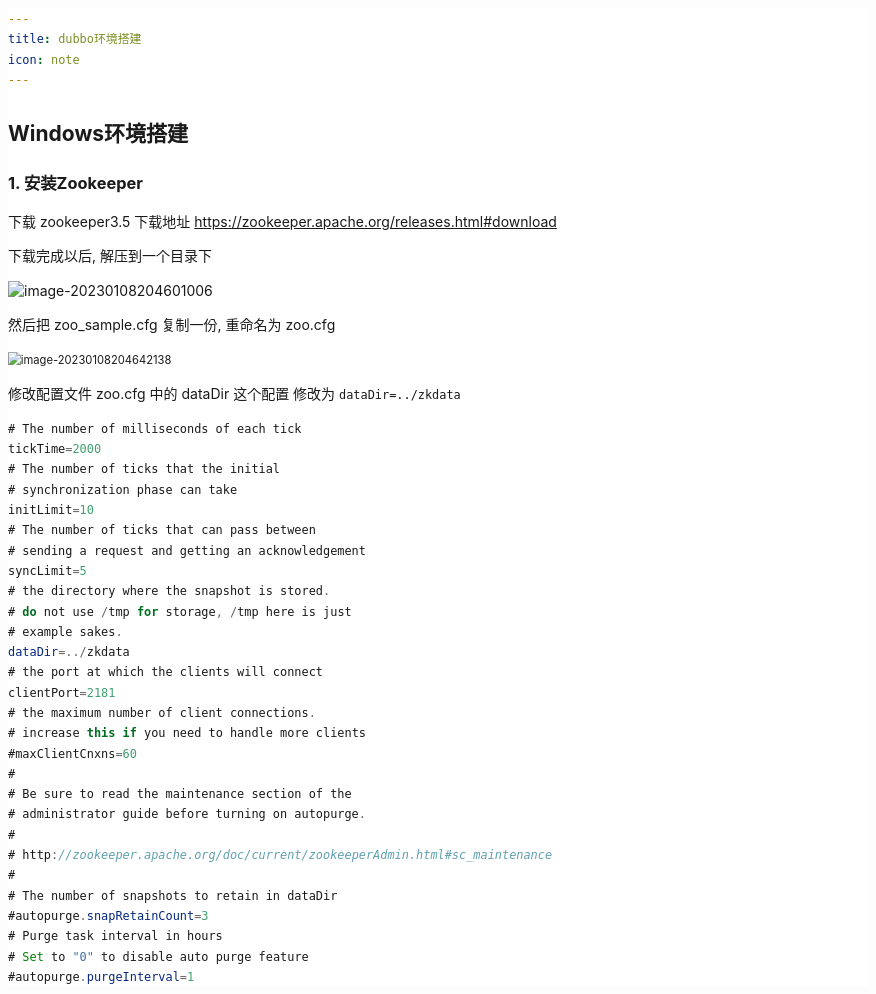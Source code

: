 ```yaml
---
title: dubbo环境搭建
icon: note
---
```


## Windows环境搭建



### 1. 安装Zookeeper



下载 zookeeper3.5 下载地址 https://zookeeper.apache.org/releases.html#download



下载完成以后, 解压到一个目录下 



![image-20230108204601006](https://haloos.oss-cn-beijing.aliyuncs.com/typero/image-20230108204601006.png)



然后把 zoo_sample.cfg 复制一份, 重命名为 zoo.cfg

<img src="https://haloos.oss-cn-beijing.aliyuncs.com/typero/image-20230108204642138.png" alt="image-20230108204642138" style="zoom:80%;" />



修改配置文件 zoo.cfg 中的 dataDir 这个配置 修改为 `dataDir=../zkdata`

```java
# The number of milliseconds of each tick 
tickTime=2000
# The number of ticks that the initial 
# synchronization phase can take
initLimit=10
# The number of ticks that can pass between 
# sending a request and getting an acknowledgement
syncLimit=5
# the directory where the snapshot is stored.
# do not use /tmp for storage, /tmp here is just 
# example sakes.
dataDir=../zkdata
# the port at which the clients will connect
clientPort=2181
# the maximum number of client connections.
# increase this if you need to handle more clients
#maxClientCnxns=60
#
# Be sure to read the maintenance section of the 
# administrator guide before turning on autopurge.
#
# http://zookeeper.apache.org/doc/current/zookeeperAdmin.html#sc_maintenance
#
# The number of snapshots to retain in dataDir
#autopurge.snapRetainCount=3
# Purge task interval in hours
# Set to "0" to disable auto purge feature
#autopurge.purgeInterval=1

```
